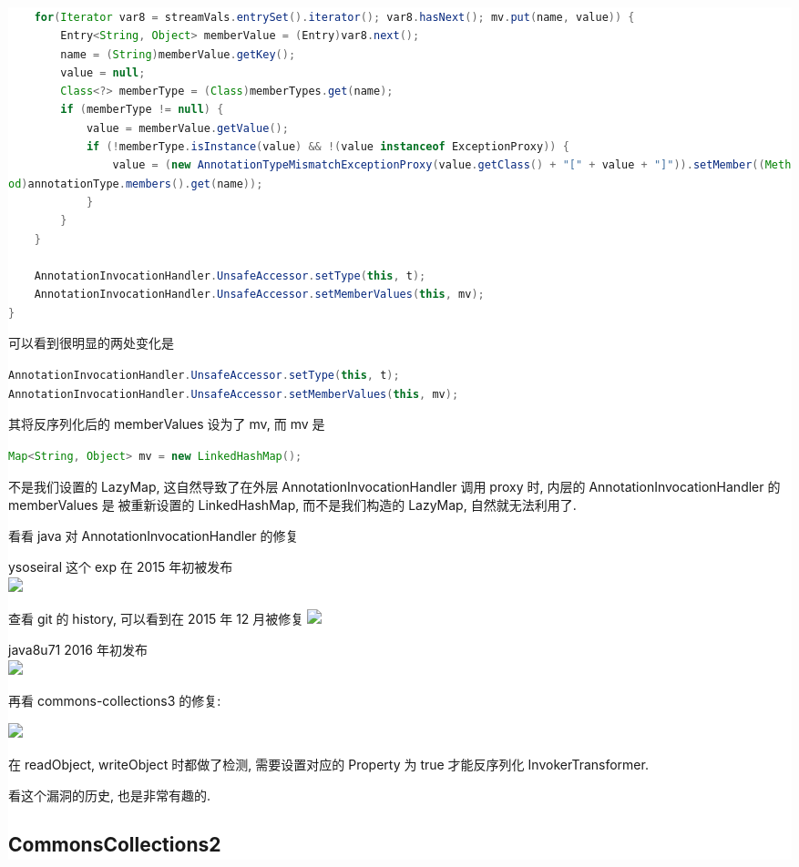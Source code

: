```java
    for(Iterator var8 = streamVals.entrySet().iterator(); var8.hasNext(); mv.put(name, value)) {
        Entry<String, Object> memberValue = (Entry)var8.next();
        name = (String)memberValue.getKey();
        value = null;
        Class<?> memberType = (Class)memberTypes.get(name);
        if (memberType != null) {
            value = memberValue.getValue();
            if (!memberType.isInstance(value) && !(value instanceof ExceptionProxy)) {
                value = (new AnnotationTypeMismatchExceptionProxy(value.getClass() + "[" + value + "]")).setMember((Method)annotationType.members().get(name));
            }
        }
    }

    AnnotationInvocationHandler.UnsafeAccessor.setType(this, t);
    AnnotationInvocationHandler.UnsafeAccessor.setMemberValues(this, mv);
}
```

可以看到很明显的两处变化是 
```java
AnnotationInvocationHandler.UnsafeAccessor.setType(this, t);
AnnotationInvocationHandler.UnsafeAccessor.setMemberValues(this, mv);
```

其将反序列化后的 memberValues 设为了 mv, 而 mv 是  
```java
Map<String, Object> mv = new LinkedHashMap();
```

不是我们设置的 LazyMap, 这自然导致了在外层 AnnotationInvocationHandler 调用 proxy 时, 内层的 AnnotationInvocationHandler 的 memberValues 是 被重新设置的 LinkedHashMap, 而不是我们构造的 LazyMap, 自然就无法利用了.

看看 java 对 AnnotationInvocationHandler 的修复

ysoseiral 这个 exp 在 2015 年初被发布  
![](https://i.loli.net/2020/01/21/qfzXF9TOvtIoKxb.png#center)

查看 git 的 history, 可以看到在 2015 年 12 月被修复
![](https://i.loli.net/2020/01/21/fBmpoH35E1hgj9e.png#center)  

java8u71 2016 年初发布  
![](https://i.loli.net/2020/01/21/RVu7qSnNl2FQBt6.png#center)  

再看 commons-collections3 的修复:

![](https://i.loli.net/2020/01/23/XgxnUcD3A1rJFGb.png#center)  

在 readObject, writeObject 时都做了检测, 需要设置对应的 Property 为 true 才能反序列化 InvokerTransformer.  

看这个漏洞的历史, 也是非常有趣的. 

## CommonsCollections2
